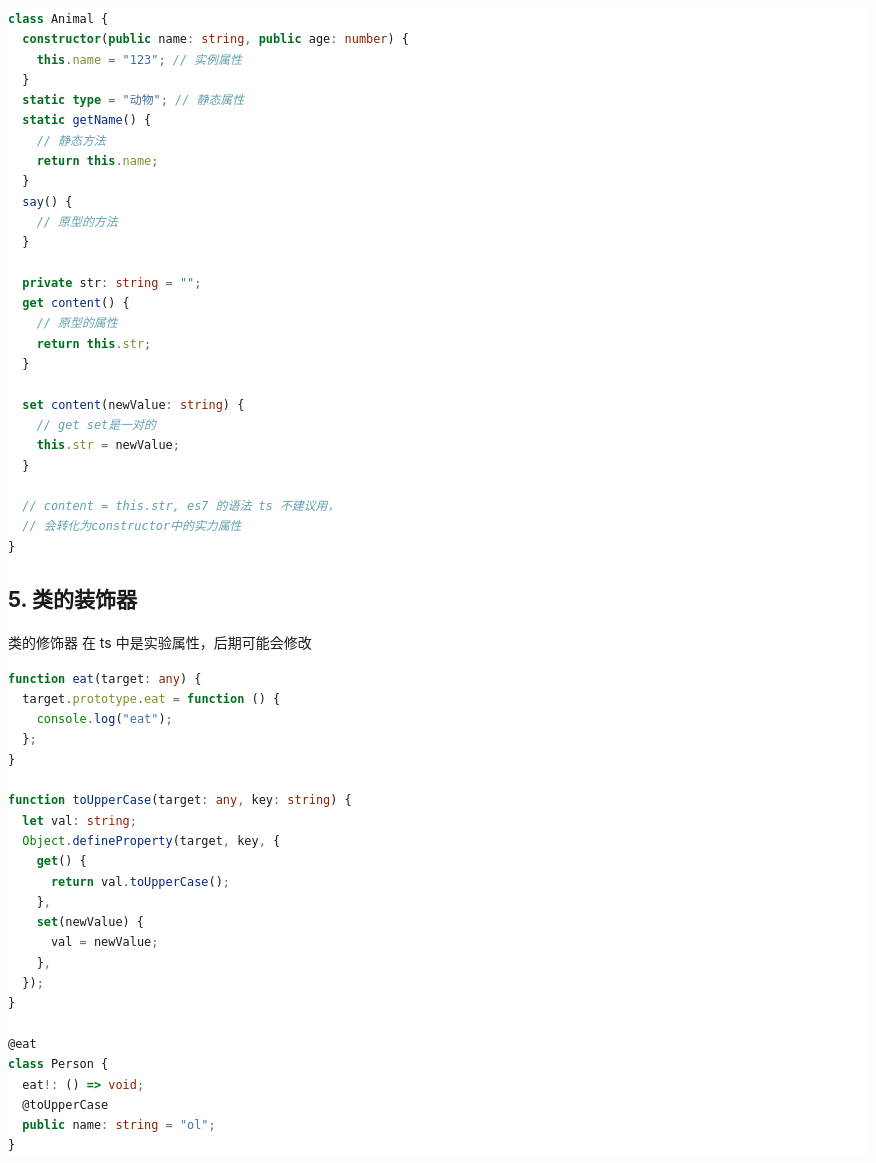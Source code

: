 ```ts
class Animal {
  constructor(public name: string, public age: number) {
    this.name = "123"; // 实例属性
  }
  static type = "动物"; // 静态属性
  static getName() {
    // 静态方法
    return this.name;
  }
  say() {
    // 原型的方法
  }

  private str: string = "";
  get content() {
    // 原型的属性
    return this.str;
  }

  set content(newValue: string) {
    // get set是一对的
    this.str = newValue;
  }

  // content = this.str, es7 的语法 ts 不建议用，
  // 会转化为constructor中的实力属性
}
```

## 5. 类的装饰器

类的修饰器 在 ts 中是实验属性，后期可能会修改

```ts
function eat(target: any) {
  target.prototype.eat = function () {
    console.log("eat");
  };
}

function toUpperCase(target: any, key: string) {
  let val: string;
  Object.defineProperty(target, key, {
    get() {
      return val.toUpperCase();
    },
    set(newValue) {
      val = newValue;
    },
  });
}

@eat
class Person {
  eat!: () => void;
  @toUpperCase
  public name: string = "ol";
}
```
